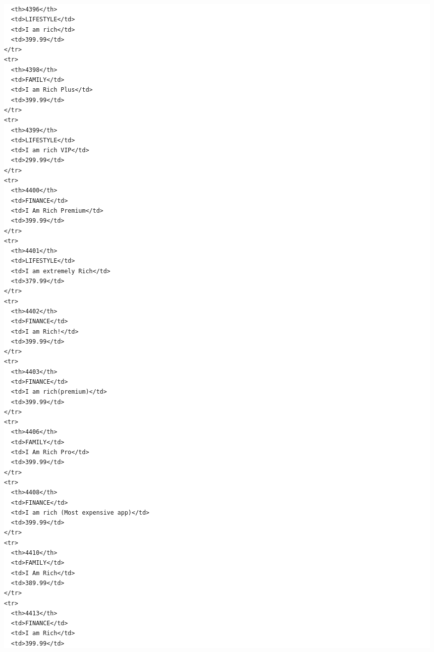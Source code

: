       <th>4396</th>
      <td>LIFESTYLE</td>
      <td>I am rich</td>
      <td>399.99</td>
    </tr>
    <tr>
      <th>4398</th>
      <td>FAMILY</td>
      <td>I am Rich Plus</td>
      <td>399.99</td>
    </tr>
    <tr>
      <th>4399</th>
      <td>LIFESTYLE</td>
      <td>I am rich VIP</td>
      <td>299.99</td>
    </tr>
    <tr>
      <th>4400</th>
      <td>FINANCE</td>
      <td>I Am Rich Premium</td>
      <td>399.99</td>
    </tr>
    <tr>
      <th>4401</th>
      <td>LIFESTYLE</td>
      <td>I am extremely Rich</td>
      <td>379.99</td>
    </tr>
    <tr>
      <th>4402</th>
      <td>FINANCE</td>
      <td>I am Rich!</td>
      <td>399.99</td>
    </tr>
    <tr>
      <th>4403</th>
      <td>FINANCE</td>
      <td>I am rich(premium)</td>
      <td>399.99</td>
    </tr>
    <tr>
      <th>4406</th>
      <td>FAMILY</td>
      <td>I Am Rich Pro</td>
      <td>399.99</td>
    </tr>
    <tr>
      <th>4408</th>
      <td>FINANCE</td>
      <td>I am rich (Most expensive app)</td>
      <td>399.99</td>
    </tr>
    <tr>
      <th>4410</th>
      <td>FAMILY</td>
      <td>I Am Rich</td>
      <td>389.99</td>
    </tr>
    <tr>
      <th>4413</th>
      <td>FINANCE</td>
      <td>I am Rich</td>
      <td>399.99</td>
